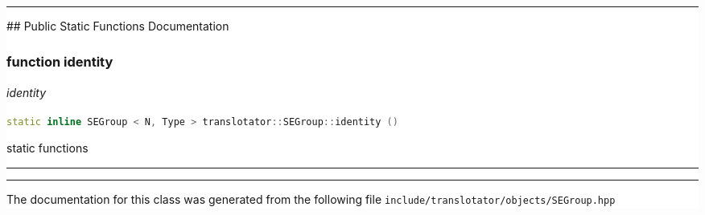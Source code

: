 <hr>
## Public Static Functions Documentation




### function identity 

_identity_ 
```C++
static inline SEGroup < N, Type > translotator::SEGroup::identity () 
```



static functions 


        

<hr>

------------------------------
The documentation for this class was generated from the following file `include/translotator/objects/SEGroup.hpp`

